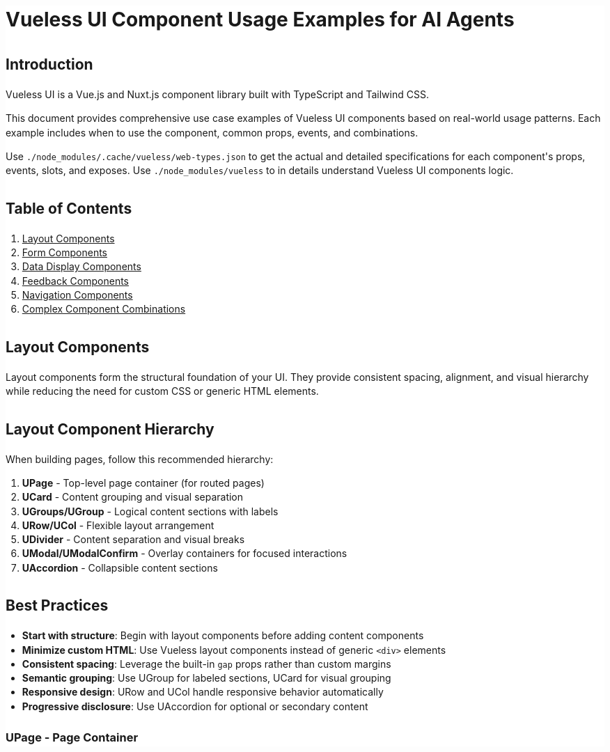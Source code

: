 # Vueless UI Component Usage Examples for AI Agents

## Introduction
Vueless UI is a Vue.js and Nuxt.js component library built with TypeScript and Tailwind CSS.

This document provides comprehensive use case examples of Vueless UI components based on real-world usage patterns. 
Each example includes when to use the component, common props, events, and combinations.

Use `./node_modules/.cache/vueless/web-types.json` to get the actual and detailed specifications for each component's props, events, slots, and exposes.
Use `./node_modules/vueless` to in details understand Vueless UI components logic.

## Table of Contents

1. [Layout Components](#layout-components)
2. [Form Components](#form-components)
3. [Data Display Components](#data-display-components)
4. [Feedback Components](#feedback-components)
5. [Navigation Components](#navigation-components)
6. [Complex Component Combinations](#complex-component-combinations)

## Layout Components

Layout components form the structural foundation of your UI. 
They provide consistent spacing, alignment, and visual hierarchy while reducing the need for custom CSS or generic HTML elements.

## Layout Component Hierarchy

When building pages, follow this recommended hierarchy:

1. **UPage** - Top-level page container (for routed pages)
2. **UCard** - Content grouping and visual separation
3. **UGroups/UGroup** - Logical content sections with labels
4. **URow/UCol** - Flexible layout arrangement
5. **UDivider** - Content separation and visual breaks
6. **UModal/UModalConfirm** - Overlay containers for focused interactions
7. **UAccordion** - Collapsible content sections

## Best Practices

- **Start with structure**: Begin with layout components before adding content components
- **Minimize custom HTML**: Use Vueless layout components instead of generic `<div>` elements
- **Consistent spacing**: Leverage the built-in `gap` props rather than custom margins
- **Semantic grouping**: Use UGroup for labeled sections, UCard for visual grouping
- **Responsive design**: URow and UCol handle responsive behavior automatically
- **Progressive disclosure**: Use UAccordion for optional or secondary content

### UPage - Page Container
